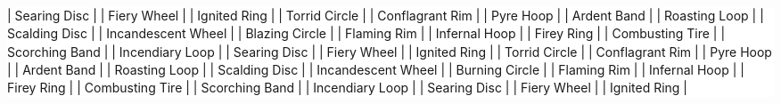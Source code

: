 | Searing Disc       |
| Fiery Wheel        |
| Ignited Ring       |
| Torrid Circle      |
| Conflagrant Rim    |
| Pyre Hoop          |
| Ardent Band        |
| Roasting Loop      |
| Scalding Disc      |
| Incandescent Wheel |
| Blazing Circle     |
| Flaming Rim        |
| Infernal Hoop      |
| Firey Ring         |
| Combusting Tire    |
| Scorching Band     |
| Incendiary Loop    |
| Searing Disc       |
| Fiery Wheel        |
| Ignited Ring       |
| Torrid Circle      |
| Conflagrant Rim    |
| Pyre Hoop          |
| Ardent Band        |
| Roasting Loop      |
| Scalding Disc      |
| Incandescent Wheel |
| Burning Circle     |
| Flaming Rim        |
| Infernal Hoop      |
| Firey Ring         |
| Combusting Tire    |
| Scorching Band     |
| Incendiary Loop    |
| Searing Disc       |
| Fiery Wheel        |
| Ignited Ring       |